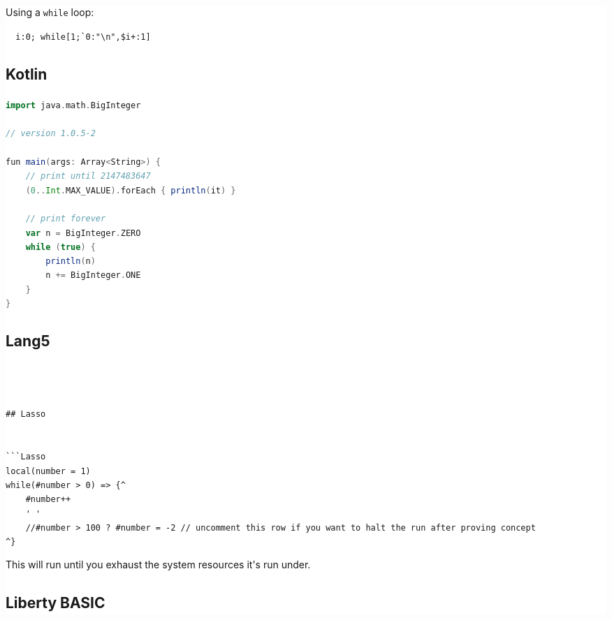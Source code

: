 
Using a <code>while</code> loop:


```k
  i:0; while[1;`0:"\n",$i+:1]
```



## Kotlin


```scala
import java.math.BigInteger

// version 1.0.5-2

fun main(args: Array<String>) {
    // print until 2147483647
    (0..Int.MAX_VALUE).forEach { println(it) }

    // print forever
    var n = BigInteger.ZERO
    while (true) {
        println(n)
        n += BigInteger.ONE
    }
}
```



## Lang5


```lang5>0 do dup . 1 + loop</lang



## Lasso


```Lasso
local(number = 1)
while(#number > 0) => {^
	#number++
	' '
	//#number > 100 ? #number = -2 // uncomment this row if you want to halt the run after proving concept
^}
```

This will run until you exhaust the system resources it's run under.


## Liberty BASIC
